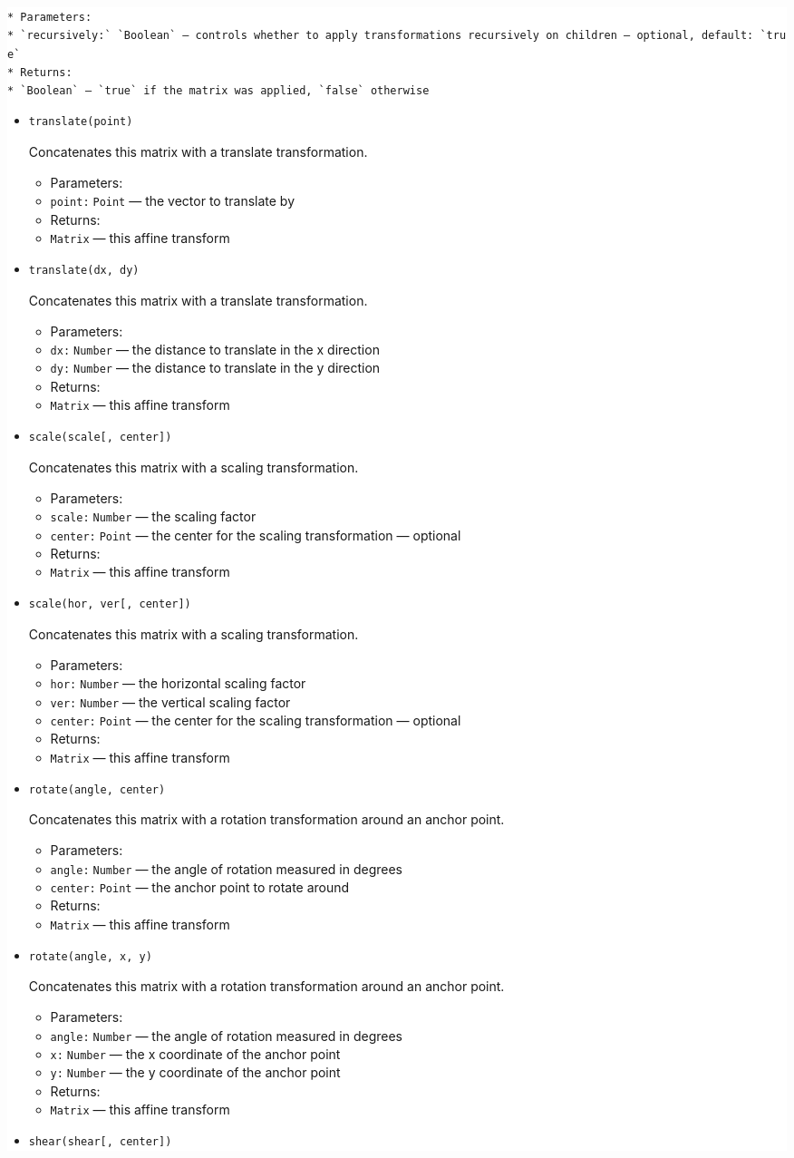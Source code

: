     * Parameters:
    * `recursively:` `Boolean` — controls whether to apply transformations recursively on children — optional, default: `true`
    * Returns:
    * `Boolean` — `true` if the matrix was applied, `false` otherwise
*   `translate(point)`

    Concatenates this matrix with a translate transformation.

    * Parameters:
    * `point:` `Point` — the vector to translate by
    * Returns:
    * `Matrix` — this affine transform
*   `translate(dx, dy)`

    Concatenates this matrix with a translate transformation.

    * Parameters:
    * `dx:` `Number` — the distance to translate in the x direction
    * `dy:` `Number` — the distance to translate in the y direction
    * Returns:
    * `Matrix` — this affine transform
*   `scale(scale[, center])`

    Concatenates this matrix with a scaling transformation.

    * Parameters:
    * `scale:` `Number` — the scaling factor
    * `center:` `Point` — the center for the scaling transformation — optional
    * Returns:
    * `Matrix` — this affine transform
*   `scale(hor, ver[, center])`

    Concatenates this matrix with a scaling transformation.

    * Parameters:
    * `hor:` `Number` — the horizontal scaling factor
    * `ver:` `Number` — the vertical scaling factor
    * `center:` `Point` — the center for the scaling transformation — optional
    * Returns:
    * `Matrix` — this affine transform
*   `rotate(angle, center)`

    Concatenates this matrix with a rotation transformation around an anchor point.

    * Parameters:
    * `angle:` `Number` — the angle of rotation measured in degrees
    * `center:` `Point` — the anchor point to rotate around
    * Returns:
    * `Matrix` — this affine transform
*   `rotate(angle, x, y)`

    Concatenates this matrix with a rotation transformation around an anchor point.

    * Parameters:
    * `angle:` `Number` — the angle of rotation measured in degrees
    * `x:` `Number` — the x coordinate of the anchor point
    * `y:` `Number` — the y coordinate of the anchor point
    * Returns:
    * `Matrix` — this affine transform
*   `shear(shear[, center])`
